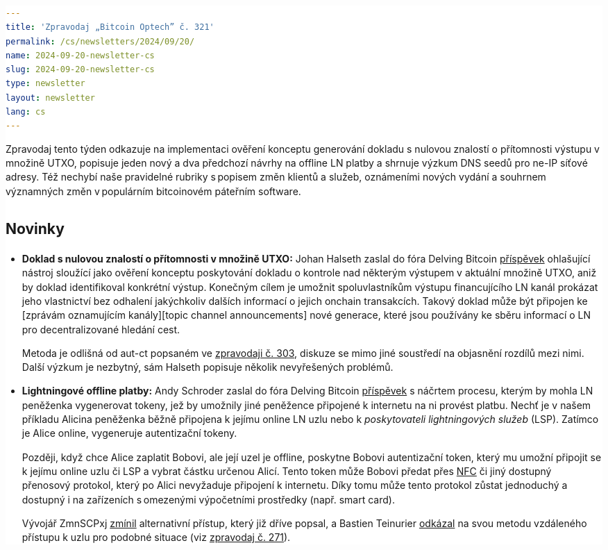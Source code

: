 ```yaml
---
title: 'Zpravodaj „Bitcoin Optech” č. 321'
permalink: /cs/newsletters/2024/09/20/
name: 2024-09-20-newsletter-cs
slug: 2024-09-20-newsletter-cs
type: newsletter
layout: newsletter
lang: cs
---
```

Zpravodaj tento týden odkazuje na implementaci ověření konceptu generování
dokladu s nulovou znalostí o přítomnosti výstupu v množině UTXO, popisuje
jeden nový a dva předchozí návrhy na offline LN platby a shrnuje výzkum
DNS seedů pro ne-IP síťové adresy. Též nechybí naše pravidelné rubriky
s popisem změn klientů a služeb, oznámeními nových vydání a souhrnem
významných změn v populárním bitcoinovém páteřním software.

## Novinky

- **Doklad s nulovou znalostí o přítomnosti v množině UTXO:** Johan Halseth
  zaslal do fóra Delving Bitcoin [příspěvek][halseth utxozk] ohlašující
  nástroj sloužící jako ověření konceptu poskytování dokladu o kontrole
  nad některým výstupem v aktuální množině UTXO, aniž by doklad identifikoval
  konkrétní výstup. Konečným cílem je umožnit spoluvlastníkům výstupu
  financujícího LN kanál prokázat jeho vlastnictví bez odhalení jakýchkoliv
  dalších informací o jejich onchain transakcích. Takový doklad může
  být připojen ke [zprávám oznamujícím kanály][topic channel announcements]
  nové generace, které jsou používány ke sběru informací o LN pro
  decentralizované hledání cest.

  Metoda je odlišná od aut-ct popsaném ve [zpravodaji č. 303][news303 aut-ct],
  diskuze se mimo jiné soustředí na objasnění rozdílů mezi nimi. Další výzkum
  je nezbytný, sám Halseth popisuje několik nevyřešených problémů.

- **Lightningové offline platby:** Andy Schroder zaslal do fóra Delving Bitcoin
  [příspěvek][schroder lnoff] s náčrtem procesu, kterým by mohla LN peněženka
  vygenerovat tokeny, jež by umožnily jiné peněžence připojené k internetu
  na ni provést platbu. Nechť je v našem příkladu Alicina peněženka
  běžně připojena k jejímu online LN uzlu nebo k _poskytovateli lightningových
  služeb_ (LSP). Zatímco je Alice online, vygeneruje autentizační tokeny.

  Později, když chce Alice zaplatit Bobovi, ale její uzel je offline,
  poskytne Bobovi autentizační token, který mu umožní připojit se k jejímu
  online uzlu či LSP a vybrat částku určenou Alicí. Tento token může Bobovi
  předat přes [NFC][] či jiný dostupný přenosový protokol, který
  po Alici nevyžaduje připojení k internetu. Díky tomu může tento protokol
  zůstat jednoduchý a dostupný i na zařízeních s omezenými výpočetními
  prostředky (např. smart card).

  Vývojář ZmnSCPxj [zmínil][zmn lnoff] alternativní přístup, který již dříve
  popsal, a Bastien Teinurier [odkázal][t-bast lnoff] na svou metodu vzdáleného
  přístupu k uzlu pro podobné situace (viz [zpravodaj č. 271][news271 noderc]).


[BDK 1.0.0-beta.4]: https://github.com/bitcoindevkit/bdk/releases/tag/v1.0.0-beta.4
[bitcoin core 28.0rc2]: https://bitcoincore.org/bin/bitcoin-core-28.0/
[bcc testing]: https://github.com/bitcoin-core/bitcoin-devwiki/wiki/28.0-Release-Candidate-Testing-Guide
[halseth utxozk]: https://delvingbitcoin.org/t/proving-utxo-set-inclusion-in-zero-knowledge/1142/
[schroder lnoff]: https://delvingbitcoin.org/t/privately-sending-payments-while-offline-with-bolt12/1134/
[virtu seed]: https://delvingbitcoin.org/t/hardcoded-seeds-dns-seeds-and-darknet-nodes/1123
[news303 aut-ct]: /cs/newsletters/2024/05/17/#anonymni-tokeny-uzivani
[nfc]: https://cs.wikipedia.org/wiki/Near_Field_Communication
[zmn lnoff]: https://delvingbitcoin.org/t/privately-sending-payments-while-offline-with-bolt12/1134/2
[t-bast lnoff]: https://delvingbitcoin.org/t/privately-sending-payments-while-offline-with-bolt12/1134/4
[news271 noderc]: /cs/newsletters/2023/10/04/#zabezpecene-vzdalene-ovladani-ln-uzlu
[hwi 3.1.0]: https://github.com/bitcoin-core/HWI/releases/tag/3.1.0
[core lightning 24.08.1]: https://github.com/ElementsProject/lightning/releases/tag/v24.08.1
[delving cluster]: https://delvingbitcoin.org/t/how-to-linearize-your-cluster/303#h-2-finding-high-feerate-subsets-5
[lopp cache]: https://github.com/bitcoin/bitcoin/pull/28358#issuecomment-2186630679
[news315 cluster]: /cs/newsletters/2024/08/02/#bitcoin-core-30126
[strike blog]: https://strike.me/blog/bolt12-offers/
[bitbox blog sp]: https://bitbox.swiss/blog/understanding-silent-payments-part-one/
[bitbox blog pr]: https://bitbox.swiss/blog/using-payment-requests-to-securely-send-bitcoin-to-an-exchange/
[mempool github 3.0.0]: https://github.com/mempool/mempool/releases/tag/v3.0.0
[zeus blog 0.9.0]: https://blog.zeusln.com/new-release-zeus-v0-9-0/
[live wallet github 0.7.0]: https://github.com/Jwyman328/LiveWallet/releases/tag/0.7.0
[consolidate info]: https://en.bitcoin.it/wiki/Techniques_to_reduce_transaction_fees#Consolidation
[bisq github v2.1.0]: https://github.com/bisq-network/bisq2/releases/tag/v2.1.0